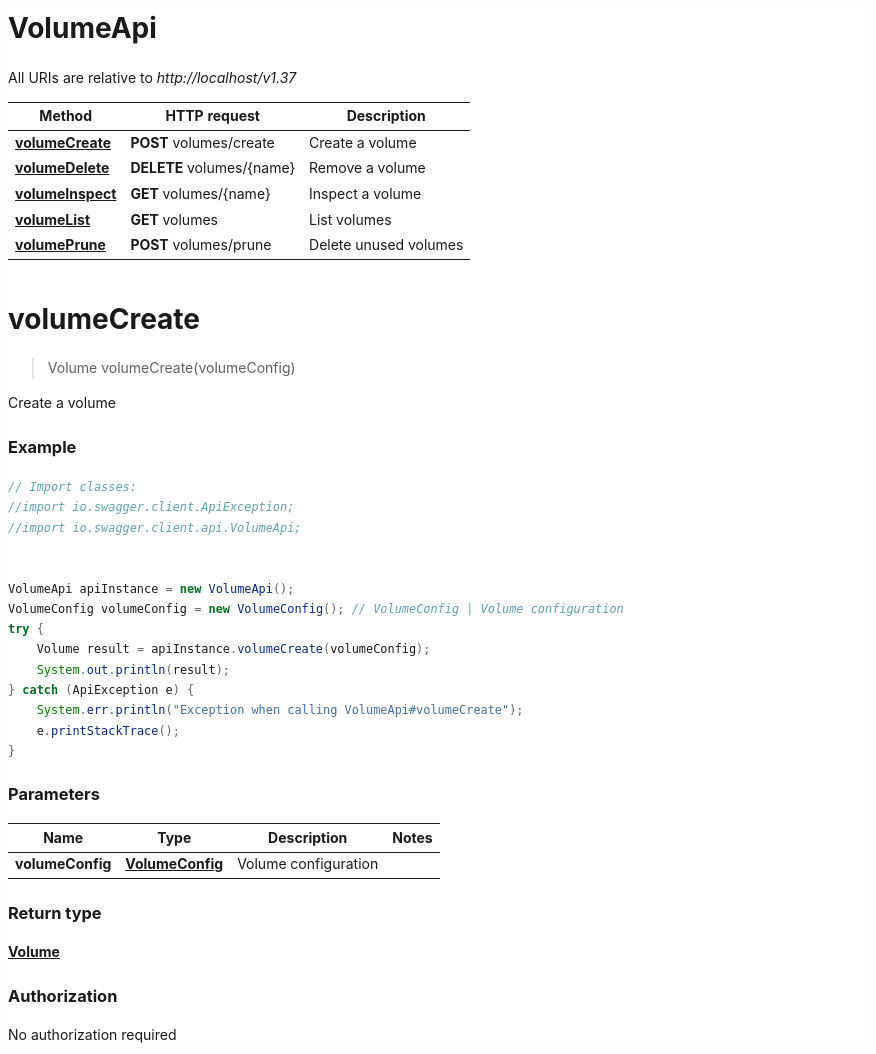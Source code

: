 # VolumeApi

All URIs are relative to *http://localhost/v1.37*

Method | HTTP request | Description
------------- | ------------- | -------------
[**volumeCreate**](VolumeApi.md#volumeCreate) | **POST** volumes/create | Create a volume
[**volumeDelete**](VolumeApi.md#volumeDelete) | **DELETE** volumes/{name} | Remove a volume
[**volumeInspect**](VolumeApi.md#volumeInspect) | **GET** volumes/{name} | Inspect a volume
[**volumeList**](VolumeApi.md#volumeList) | **GET** volumes | List volumes
[**volumePrune**](VolumeApi.md#volumePrune) | **POST** volumes/prune | Delete unused volumes


<a name="volumeCreate"></a>
# **volumeCreate**
> Volume volumeCreate(volumeConfig)

Create a volume

### Example
```java
// Import classes:
//import io.swagger.client.ApiException;
//import io.swagger.client.api.VolumeApi;


VolumeApi apiInstance = new VolumeApi();
VolumeConfig volumeConfig = new VolumeConfig(); // VolumeConfig | Volume configuration
try {
    Volume result = apiInstance.volumeCreate(volumeConfig);
    System.out.println(result);
} catch (ApiException e) {
    System.err.println("Exception when calling VolumeApi#volumeCreate");
    e.printStackTrace();
}
```

### Parameters

Name | Type | Description  | Notes
------------- | ------------- | ------------- | -------------
 **volumeConfig** | [**VolumeConfig**](VolumeConfig.md)| Volume configuration |

### Return type

[**Volume**](Volume.md)

### Authorization

No authorization required
